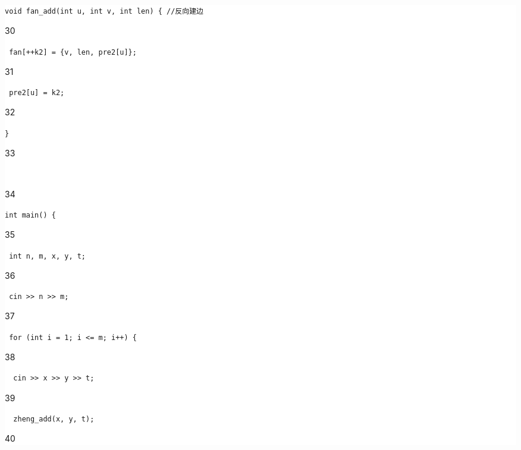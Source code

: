 ```
void fan_add(int u, int v, int len) { //反向建边
```

30

```
 fan[++k2] = {v, len, pre2[u]};
```

31

```
 pre2[u] = k2;
```

32

```
}
```

33

```
 
```

34

```
int main() {
```

35

```
 int n, m, x, y, t;
```

36

```
 cin >> n >> m;
```

37

```
 for (int i = 1; i <= m; i++) {
```

38

```
  cin >> x >> y >> t;
```

39

```
  zheng_add(x, y, t);
```

40
